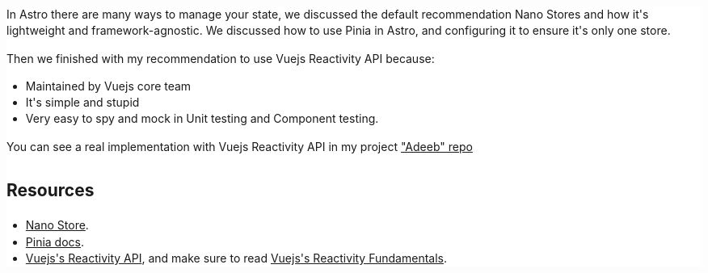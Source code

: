 In Astro there are many ways to manage your state, we discussed the default recommendation Nano Stores and how it's lightweight and framework-agnostic. We discussed how to use Pinia in Astro, and configuring it to ensure it's only one store.

Then we finished with my recommendation to use Vuejs Reactivity API because:

- Maintained by Vuejs core team
- It's simple and stupid
- Very easy to spy and mock in Unit testing and Component testing.

You can see a real implementation with Vuejs Reactivity API in my project ["Adeeb" repo](https://github.com/M-Shrief/Adeeb_Astro_SSR "Adeeb's github repo")

## Resources

- [Nano Store](https://github.com/nanostores/nanostores "Nano Store's github repo").
- [Pinia docs](https://pinia.vuejs.org/ "Pinia docs").
- [Vuejs's Reactivity API](https://vuejs.org/api/reactivity-core.html), and make sure to read [Vuejs's Reactivity Fundamentals](https://vuejs.org/guide/essentials/reactivity-fundamentals.html).
